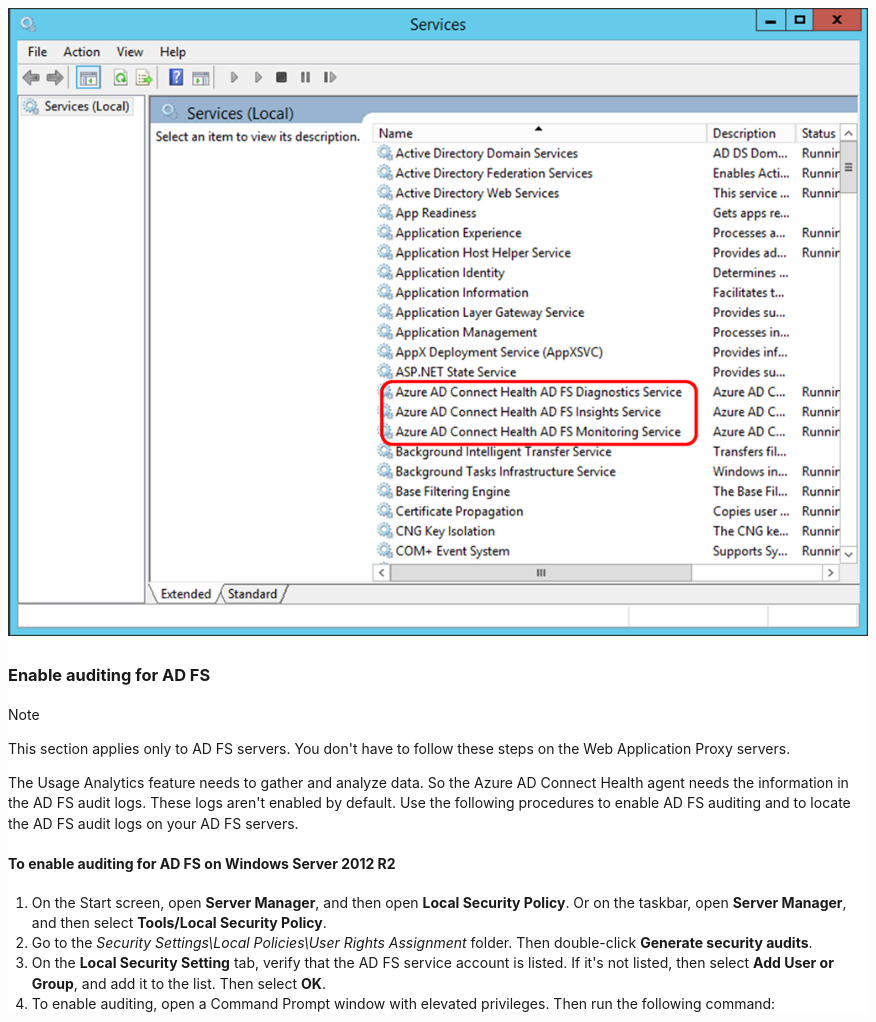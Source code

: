 ![Screenshot showing Azure AD Connect Health AD FS services.](./media/how-to-connect-health-agent-install/install5.png)


### Enable auditing for AD FS

> [!NOTE]
> This section applies only to AD FS servers. You don't have to follow these steps on the Web Application Proxy servers.
>

The Usage Analytics feature needs to gather and analyze data. So the Azure AD Connect Health agent needs the information in the AD FS audit logs. These logs aren't enabled by default. Use the following procedures to enable AD FS auditing and to locate the AD FS audit logs on your AD FS servers.

#### To enable auditing for AD FS on Windows Server 2012 R2

1. On the Start screen, open **Server Manager**, and then open **Local Security Policy**. Or on the taskbar, open **Server Manager**, and then select **Tools/Local Security Policy**.
2. Go to the *Security Settings\Local Policies\User Rights Assignment* folder. Then double-click **Generate security audits**.
3. On the **Local Security Setting** tab, verify that the AD FS service account is listed. If it's not listed, then select **Add User or Group**, and add it to the list. Then select **OK**.
4. To enable auditing, open a Command Prompt window with elevated privileges. Then run the following command: 
    